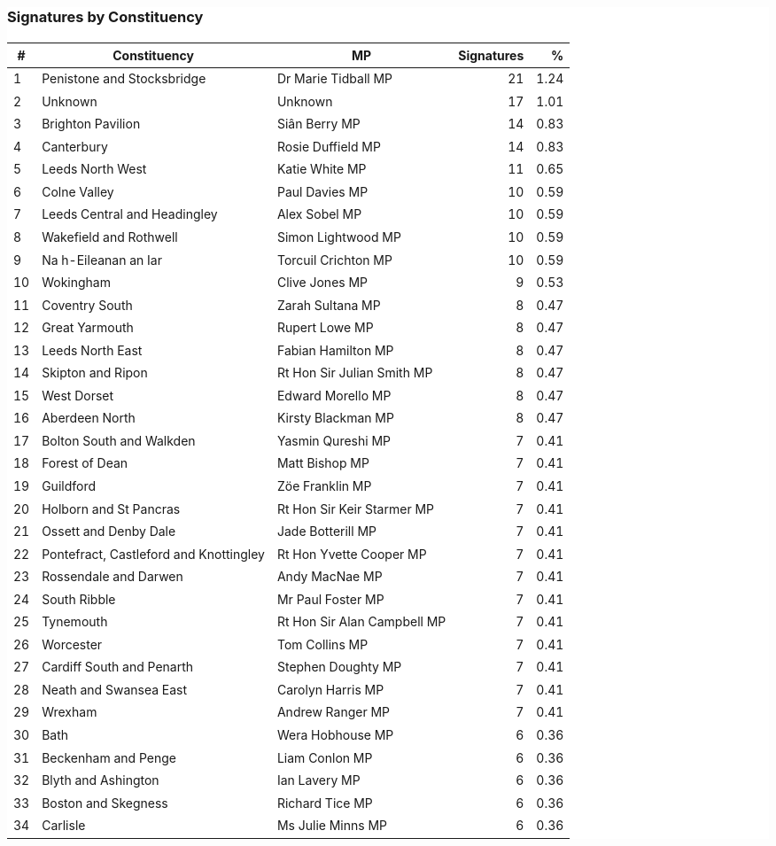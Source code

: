 ### Signatures by Constituency

| # | Constituency | MP | Signatures | % |
| - | - | - | -: | -: |
| 1 | Penistone and Stocksbridge | Dr Marie Tidball MP | 21 | 1.24 |
| 2 | Unknown | Unknown | 17 | 1.01 |
| 3 | Brighton Pavilion | Siân Berry MP | 14 | 0.83 |
| 4 | Canterbury | Rosie Duffield MP | 14 | 0.83 |
| 5 | Leeds North West | Katie White MP | 11 | 0.65 |
| 6 | Colne Valley | Paul Davies MP | 10 | 0.59 |
| 7 | Leeds Central and Headingley | Alex Sobel MP | 10 | 0.59 |
| 8 | Wakefield and Rothwell | Simon Lightwood MP | 10 | 0.59 |
| 9 | Na h-Eileanan an Iar | Torcuil Crichton MP | 10 | 0.59 |
| 10 | Wokingham | Clive Jones MP | 9 | 0.53 |
| 11 | Coventry South | Zarah Sultana MP | 8 | 0.47 |
| 12 | Great Yarmouth | Rupert Lowe MP | 8 | 0.47 |
| 13 | Leeds North East | Fabian Hamilton MP | 8 | 0.47 |
| 14 | Skipton and Ripon | Rt Hon Sir Julian Smith MP | 8 | 0.47 |
| 15 | West Dorset | Edward Morello MP | 8 | 0.47 |
| 16 | Aberdeen North | Kirsty Blackman MP | 8 | 0.47 |
| 17 | Bolton South and Walkden | Yasmin Qureshi MP | 7 | 0.41 |
| 18 | Forest of Dean | Matt Bishop MP | 7 | 0.41 |
| 19 | Guildford | Zöe Franklin MP | 7 | 0.41 |
| 20 | Holborn and St Pancras | Rt Hon Sir Keir Starmer MP | 7 | 0.41 |
| 21 | Ossett and Denby Dale | Jade Botterill MP | 7 | 0.41 |
| 22 | Pontefract, Castleford and Knottingley | Rt Hon Yvette Cooper MP | 7 | 0.41 |
| 23 | Rossendale and Darwen | Andy MacNae MP | 7 | 0.41 |
| 24 | South Ribble | Mr Paul Foster MP | 7 | 0.41 |
| 25 | Tynemouth | Rt Hon Sir Alan Campbell MP | 7 | 0.41 |
| 26 | Worcester | Tom Collins MP | 7 | 0.41 |
| 27 | Cardiff South and Penarth | Stephen Doughty MP | 7 | 0.41 |
| 28 | Neath and Swansea East | Carolyn Harris MP | 7 | 0.41 |
| 29 | Wrexham | Andrew Ranger MP | 7 | 0.41 |
| 30 | Bath | Wera Hobhouse MP | 6 | 0.36 |
| 31 | Beckenham and Penge | Liam Conlon MP | 6 | 0.36 |
| 32 | Blyth and Ashington | Ian Lavery MP | 6 | 0.36 |
| 33 | Boston and Skegness | Richard Tice MP | 6 | 0.36 |
| 34 | Carlisle | Ms Julie Minns MP | 6 | 0.36 |